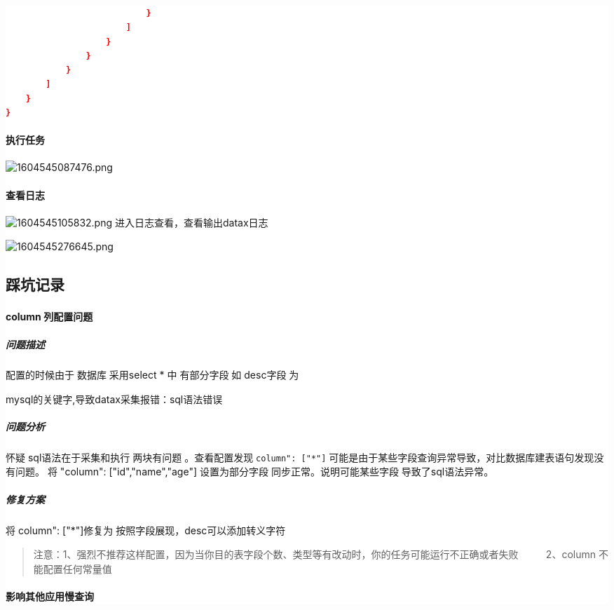 ```json
                            }
                        ]
                    }
                }
            }
        ]
    }
}
```


#### 执行任务


![1604545087476.png](https://cdn.nlark.com/yuque/0/2020/png/2670557/1604546102072-fe5e1ad7-8b32-4508-8f91-a13ab2a20e6f.png#align=left&display=inline&height=268&margin=%5Bobject%20Object%5D&name=1604545087476.png&originHeight=268&originWidth=1440&size=52976&status=done&style=none&width=1440)
#### 查看日志


![1604545105832.png](https://cdn.nlark.com/yuque/0/2020/png/2670557/1604546122128-e3bc36f9-65cc-4828-900c-622ef17b4529.png#align=left&display=inline&height=238&margin=%5Bobject%20Object%5D&name=1604545105832.png&originHeight=238&originWidth=641&size=19513&status=done&style=none&width=641)
进入日志查看，查看输出datax日志


![1604545276645.png](https://cdn.nlark.com/yuque/0/2020/png/2670557/1604546131795-3daf31f4-a2c4-4de4-b270-4f7ab15fbfe4.png#align=left&display=inline&height=628&margin=%5Bobject%20Object%5D&name=1604545276645.png&originHeight=628&originWidth=1774&size=95409&status=done&style=none&width=1774)
## 踩坑记录


#### **column** 列配置问题


##### 问题描述


配置的时候由于 数据库 采用select * 中 有部分字段 如 desc字段 为


mysql的关键字,导致datax采集报错：sql语法错误


##### 问题分析
怀疑 sql语法在于采集和执行 两块有问题 。查看配置发现 `column": ["*"]`
可能是由于某些字段查询异常导致，对比数据库建表语句发现没有问题。
将 "column": ["id","name","age"] 设置为部分字段 同步正常。说明可能某些字段
导致了sql语法异常。


##### 修复方案


将 column": ["*"]修复为 按照字段展现，desc可以添加转义字符
> 注意：1、强烈不推荐这样配置，因为当你目的表字段个数、类型等有改动时，你的任务可能运行不正确或者失败
>           2、column 不能配置任何常量值



#### 影响其他应用慢查询

